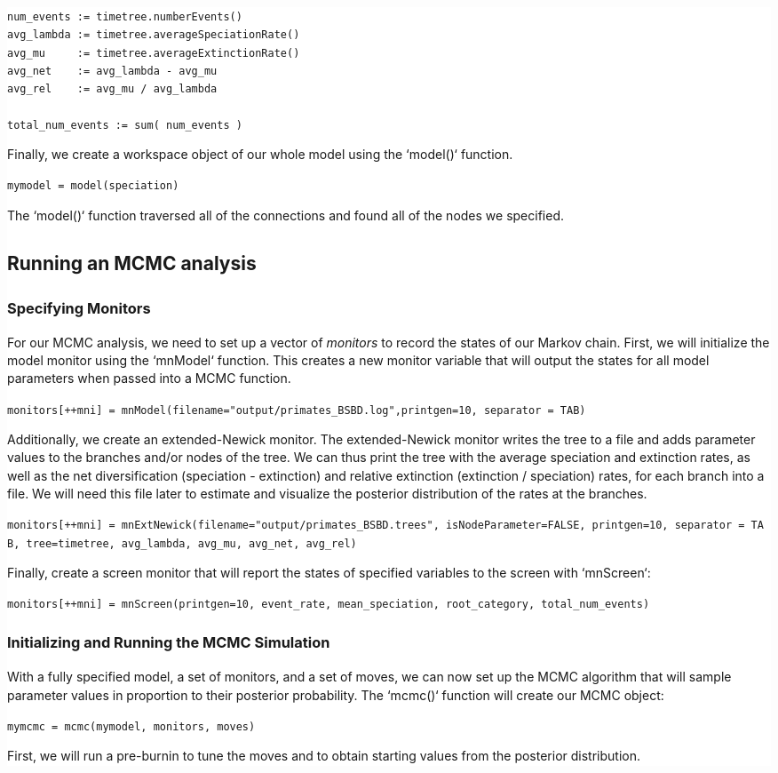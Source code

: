     num_events := timetree.numberEvents()
    avg_lambda := timetree.averageSpeciationRate()
    avg_mu     := timetree.averageExtinctionRate()
    avg_net    := avg_lambda - avg_mu
    avg_rel    := avg_mu / avg_lambda

    total_num_events := sum( num_events )

Finally, we create a workspace object of our whole model using the
‘model()‘ function.

    mymodel = model(speciation)

The ‘model()‘ function traversed all of the connections and found all of
the nodes we specified.

Running an MCMC analysis
------------------------

### Specifying Monitors

For our MCMC analysis, we need to set up a vector of *monitors* to
record the states of our Markov chain. First, we will initialize the
model monitor using the ‘mnModel‘ function. This creates a new monitor
variable that will output the states for all model parameters when
passed into a MCMC function.

    monitors[++mni] = mnModel(filename="output/primates_BSBD.log",printgen=10, separator = TAB)

Additionally, we create an extended-Newick monitor. The extended-Newick
monitor writes the tree to a file and adds parameter values to the
branches and/or nodes of the tree. We can thus print the tree with the
average speciation and extinction rates, as well as the net
diversification (speciation - extinction) and relative extinction
(extinction / speciation) rates, for each branch into a file. We will
need this file later to estimate and visualize the posterior
distribution of the rates at the branches.

    monitors[++mni] = mnExtNewick(filename="output/primates_BSBD.trees", isNodeParameter=FALSE, printgen=10, separator = TAB, tree=timetree, avg_lambda, avg_mu, avg_net, avg_rel)

Finally, create a screen monitor that will report the states of
specified variables to the screen with ‘mnScreen‘:

    monitors[++mni] = mnScreen(printgen=10, event_rate, mean_speciation, root_category, total_num_events)

### Initializing and Running the MCMC Simulation

With a fully specified model, a set of monitors, and a set of moves, we
can now set up the MCMC algorithm that will sample parameter values in
proportion to their posterior probability. The ‘mcmc()‘ function will
create our MCMC object:

    mymcmc = mcmc(mymodel, monitors, moves)

First, we will run a pre-burnin to tune the moves and to obtain starting
values from the posterior distribution.
